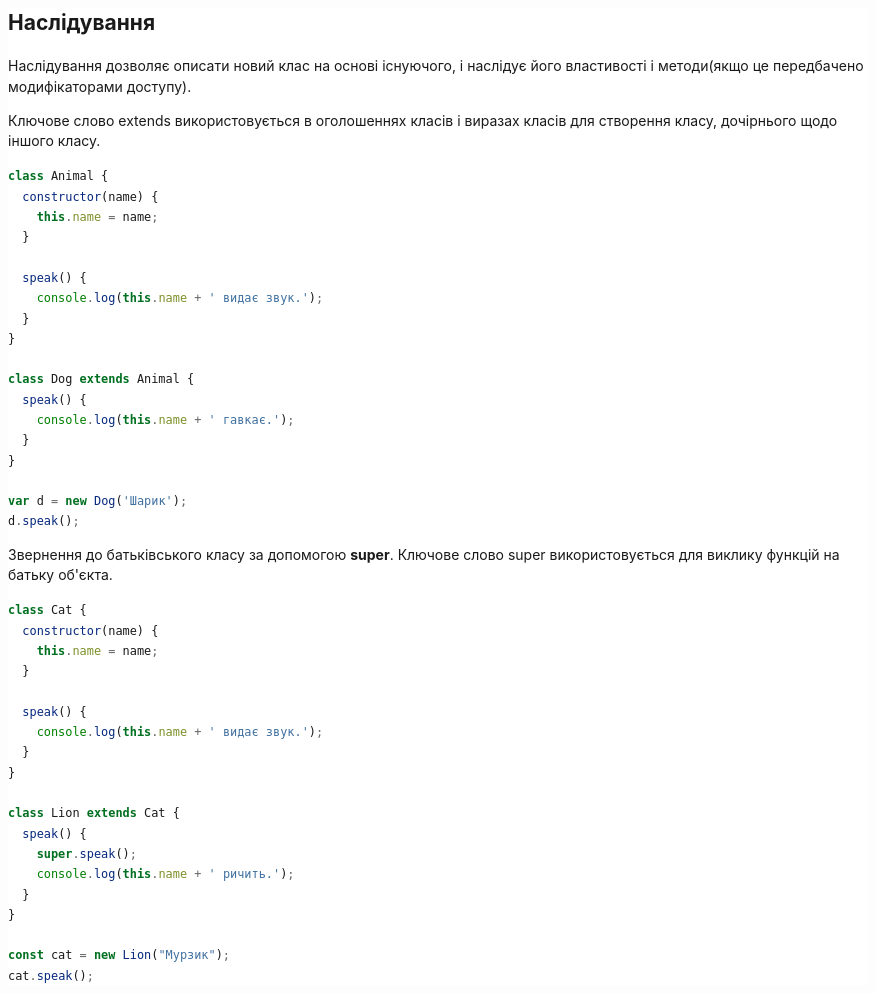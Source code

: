 ## Наслідування

Наслідування дозволяє описати новий клас на основі існуючого, і наслідує його властивості і методи(якщо це передбачено модифікаторами доступу).

Ключове слово extends використовується в оголошеннях класів і виразах класів для створення класу, дочірнього щодо іншого класу.

```js
class Animal {
  constructor(name) {
    this.name = name;
  }

  speak() {
    console.log(this.name + ' видає звук.');
  }
}

class Dog extends Animal {
  speak() {
    console.log(this.name + ' гавкає.');
  }
}

var d = new Dog('Шарик');
d.speak();
```

Звернення до батьківського класу за допомогою **super**. Ключове слово super використовується для виклику функцій на батьку об'єкта.

```js
class Cat { 
  constructor(name) {
    this.name = name;
  }
  
  speak() {
    console.log(this.name + ' видає звук.');
  }
}

class Lion extends Cat {
  speak() {
    super.speak();
    console.log(this.name + ' ричить.');
  }
}

const cat = new Lion("Мурзик");
cat.speak();
```
